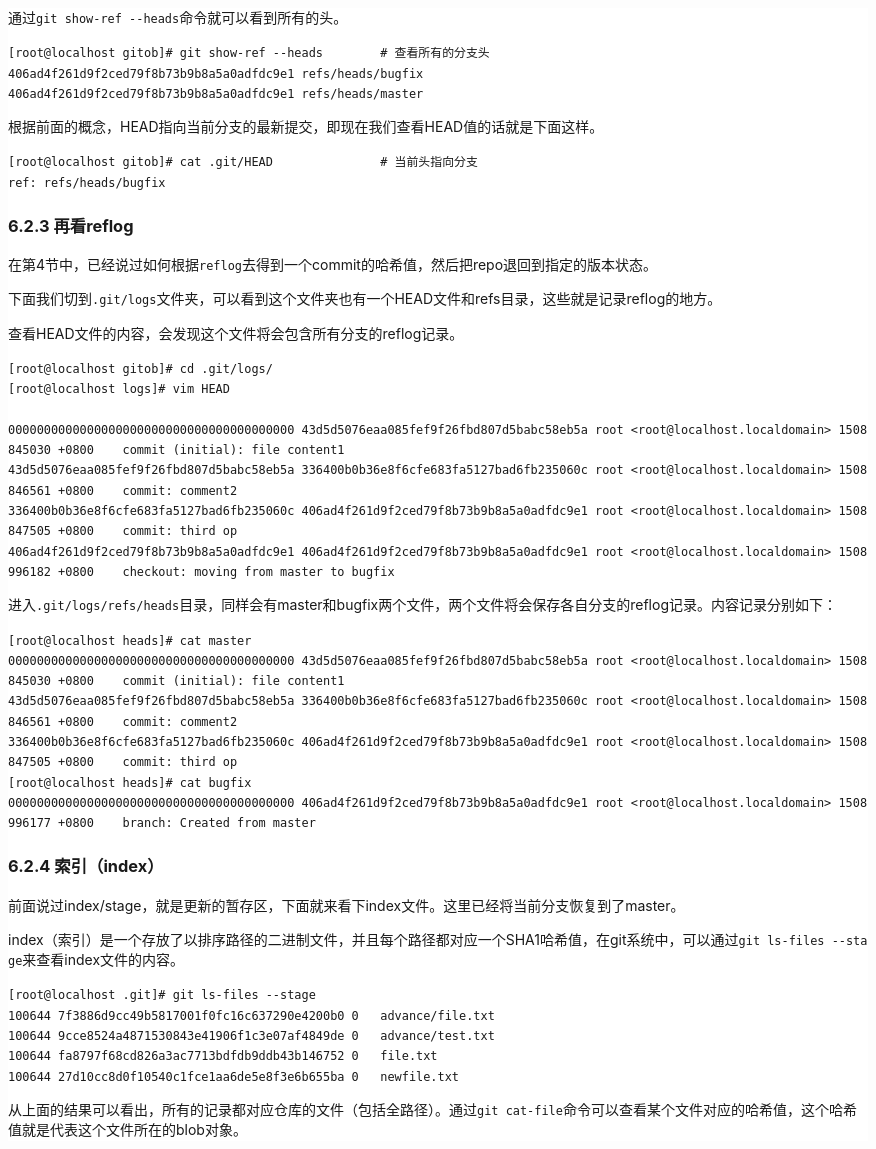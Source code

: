 通过`git show-ref --heads`命令就可以看到所有的头。

	[root@localhost gitob]# git show-ref --heads		# 查看所有的分支头
	406ad4f261d9f2ced79f8b73b9b8a5a0adfdc9e1 refs/heads/bugfix
	406ad4f261d9f2ced79f8b73b9b8a5a0adfdc9e1 refs/heads/master

根据前面的概念，HEAD指向当前分支的最新提交，即现在我们查看HEAD值的话就是下面这样。

	[root@localhost gitob]# cat .git/HEAD				# 当前头指向分支
	ref: refs/heads/bugfix

### 6.2.3 再看reflog

在第4节中，已经说过如何根据`reflog`去得到一个commit的哈希值，然后把repo退回到指定的版本状态。

下面我们切到`.git/logs`文件夹，可以看到这个文件夹也有一个HEAD文件和refs目录，这些就是记录reflog的地方。

查看HEAD文件的内容，会发现这个文件将会包含所有分支的reflog记录。

	[root@localhost gitob]# cd .git/logs/
	[root@localhost logs]# vim HEAD 
	
	0000000000000000000000000000000000000000 43d5d5076eaa085fef9f26fbd807d5babc58eb5a root <root@localhost.localdomain> 1508845030 +0800    commit (initial): file content1
	43d5d5076eaa085fef9f26fbd807d5babc58eb5a 336400b0b36e8f6cfe683fa5127bad6fb235060c root <root@localhost.localdomain> 1508846561 +0800    commit: comment2
	336400b0b36e8f6cfe683fa5127bad6fb235060c 406ad4f261d9f2ced79f8b73b9b8a5a0adfdc9e1 root <root@localhost.localdomain> 1508847505 +0800    commit: third op
	406ad4f261d9f2ced79f8b73b9b8a5a0adfdc9e1 406ad4f261d9f2ced79f8b73b9b8a5a0adfdc9e1 root <root@localhost.localdomain> 1508996182 +0800    checkout: moving from master to bugfix

进入`.git/logs/refs/heads`目录，同样会有master和bugfix两个文件，两个文件将会保存各自分支的reflog记录。内容记录分别如下：

	[root@localhost heads]# cat master 
	0000000000000000000000000000000000000000 43d5d5076eaa085fef9f26fbd807d5babc58eb5a root <root@localhost.localdomain> 1508845030 +0800	commit (initial): file content1
	43d5d5076eaa085fef9f26fbd807d5babc58eb5a 336400b0b36e8f6cfe683fa5127bad6fb235060c root <root@localhost.localdomain> 1508846561 +0800	commit: comment2
	336400b0b36e8f6cfe683fa5127bad6fb235060c 406ad4f261d9f2ced79f8b73b9b8a5a0adfdc9e1 root <root@localhost.localdomain> 1508847505 +0800	commit: third op
	[root@localhost heads]# cat bugfix 
	0000000000000000000000000000000000000000 406ad4f261d9f2ced79f8b73b9b8a5a0adfdc9e1 root <root@localhost.localdomain> 1508996177 +0800	branch: Created from master

### 6.2.4 索引（index）

前面说过index/stage，就是更新的暂存区，下面就来看下index文件。这里已经将当前分支恢复到了master。

index（索引）是一个存放了以排序路径的二进制文件，并且每个路径都对应一个SHA1哈希值，在git系统中，可以通过`git ls-files --stage`来查看index文件的内容。

	[root@localhost .git]# git ls-files --stage
	100644 7f3886d9cc49b5817001f0fc16c637290e4200b0 0	advance/file.txt
	100644 9cce8524a4871530843e41906f1c3e07af4849de 0	advance/test.txt
	100644 fa8797f68cd826a3ac7713bdfdb9ddb43b146752 0	file.txt
	100644 27d10cc8d0f10540c1fce1aa6de5e8f3e6b655ba 0	newfile.txt

从上面的结果可以看出，所有的记录都对应仓库的文件（包括全路径）。通过`git cat-file`命令可以查看某个文件对应的哈希值，这个哈希值就是代表这个文件所在的blob对象。
